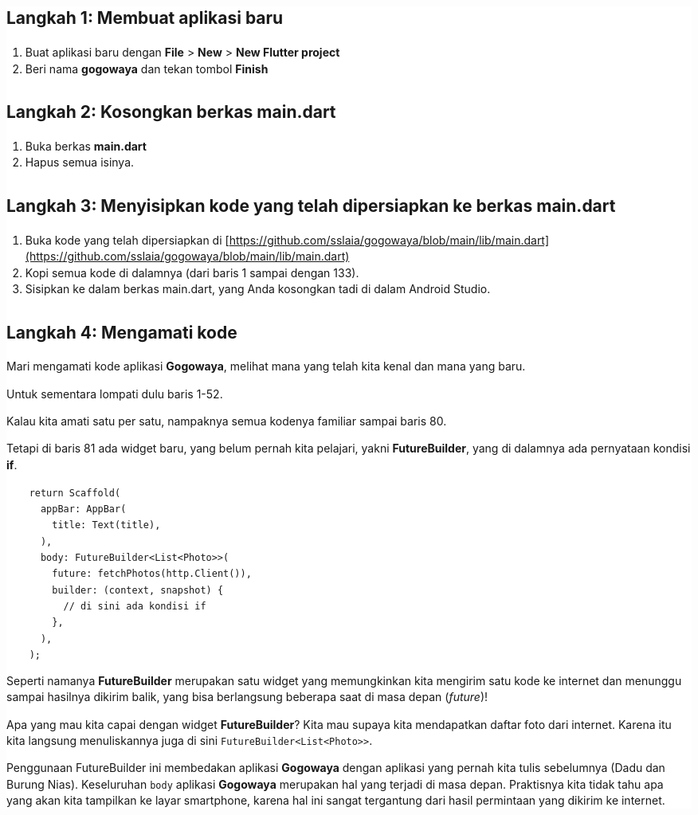 ## Langkah 1: Membuat aplikasi baru
1. Buat aplikasi baru dengan **File** > **New** > **New Flutter project**
2. Beri nama **gogowaya** dan tekan tombol **Finish**


## Langkah 2: Kosongkan berkas main.dart

1. Buka berkas **main.dart**
2. Hapus semua isinya.

## Langkah 3: Menyisipkan kode yang telah dipersiapkan ke berkas main.dart

1. Buka kode yang telah dipersiapkan di [https://github.com/sslaia/gogowaya/blob/main/lib/main.dart](https://github.com/sslaia/gogowaya/blob/main/lib/main.dart)
4. Kopi semua kode di dalamnya (dari baris 1 sampai dengan 133).
5. Sisipkan ke dalam berkas main.dart, yang Anda kosongkan tadi di dalam Android Studio.

## Langkah 4: Mengamati kode

Mari mengamati kode aplikasi **Gogowaya**, melihat mana yang telah kita kenal dan mana yang baru.

Untuk sementara lompati dulu baris 1-52.

Kalau kita amati satu per satu, nampaknya semua kodenya familiar sampai baris 80.

Tetapi di baris 81 ada widget baru, yang belum pernah kita pelajari, yakni **FutureBuilder**, yang di dalamnya ada pernyataan kondisi **if**.

```
    return Scaffold(
      appBar: AppBar(
        title: Text(title),
      ),
      body: FutureBuilder<List<Photo>>(
        future: fetchPhotos(http.Client()),
        builder: (context, snapshot) {
          // di sini ada kondisi if
        },
      ),
    );
```

Seperti namanya **FutureBuilder** merupakan satu widget yang memungkinkan kita mengirim satu kode ke internet dan menunggu sampai hasilnya dikirim balik, yang bisa berlangsung beberapa saat di masa depan (_future_)!

Apa yang mau kita capai dengan widget **FutureBuilder**? Kita mau supaya kita mendapatkan daftar foto dari internet. Karena itu kita langsung menuliskannya juga di sini `FutureBuilder<List<Photo>>`.

Penggunaan FutureBuilder ini membedakan aplikasi **Gogowaya** dengan aplikasi yang pernah kita tulis sebelumnya (Dadu dan Burung Nias). Keseluruhan `body` aplikasi **Gogowaya** merupakan hal yang terjadi di masa depan. Praktisnya kita tidak tahu apa yang akan kita tampilkan ke layar smartphone, karena hal ini sangat tergantung dari hasil permintaan yang dikirim ke internet.
